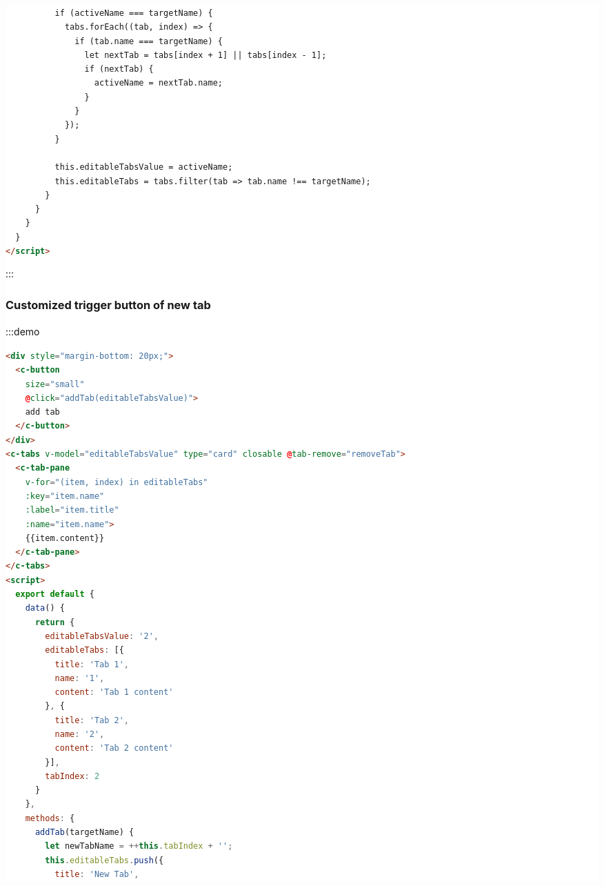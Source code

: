 ```html
          if (activeName === targetName) {
            tabs.forEach((tab, index) => {
              if (tab.name === targetName) {
                let nextTab = tabs[index + 1] || tabs[index - 1];
                if (nextTab) {
                  activeName = nextTab.name;
                }
              }
            });
          }
          
          this.editableTabsValue = activeName;
          this.editableTabs = tabs.filter(tab => tab.name !== targetName);
        }
      }
    }
  }
</script>
```
:::

### Customized trigger button of new tab

:::demo
```html
<div style="margin-bottom: 20px;">
  <c-button
    size="small"
    @click="addTab(editableTabsValue)">
    add tab
  </c-button>
</div>
<c-tabs v-model="editableTabsValue" type="card" closable @tab-remove="removeTab">
  <c-tab-pane
    v-for="(item, index) in editableTabs"
    :key="item.name"
    :label="item.title"
    :name="item.name">
    {{item.content}}
  </c-tab-pane>
</c-tabs>
<script>
  export default {
    data() {
      return {
        editableTabsValue: '2',
        editableTabs: [{
          title: 'Tab 1',
          name: '1',
          content: 'Tab 1 content'
        }, {
          title: 'Tab 2',
          name: '2',
          content: 'Tab 2 content'
        }],
        tabIndex: 2
      }
    },
    methods: {
      addTab(targetName) {
        let newTabName = ++this.tabIndex + '';
        this.editableTabs.push({
          title: 'New Tab',
```